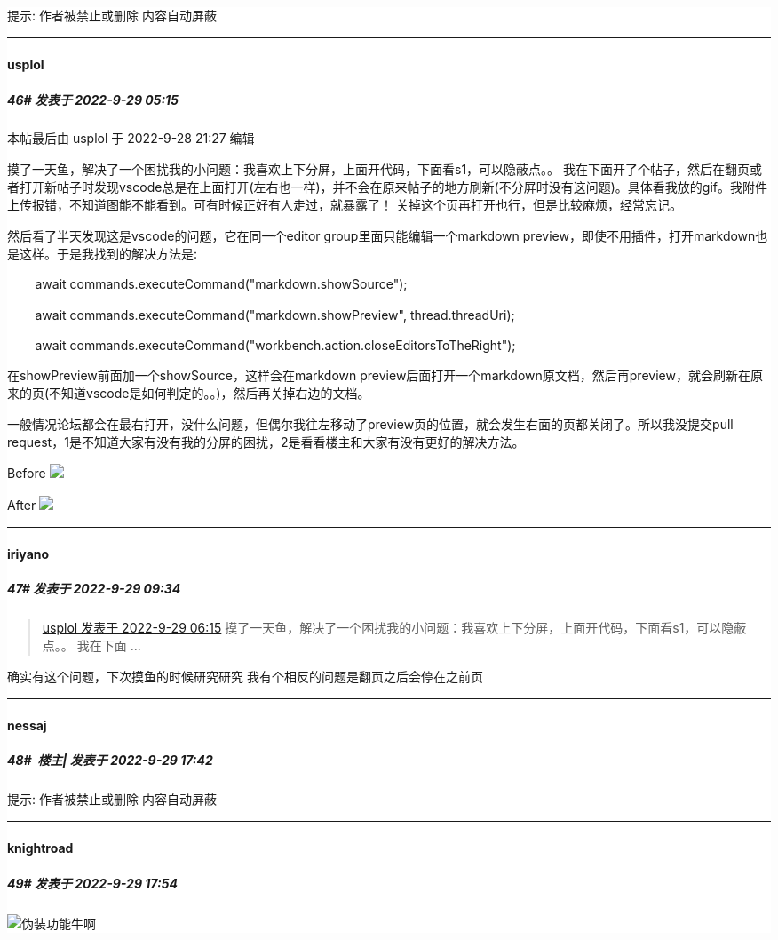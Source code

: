 提示: 作者被禁止或删除 内容自动屏蔽

*****

####  usplol  
##### 46#       发表于 2022-9-29 05:15

 本帖最后由 usplol 于 2022-9-28 21:27 编辑 

摸了一天鱼，解决了一个困扰我的小问题：我喜欢上下分屏，上面开代码，下面看s1，可以隐蔽点。。 我在下面开了个帖子，然后在翻页或者打开新帖子时发现vscode总是在上面打开(左右也一样)，并不会在原来帖子的地方刷新(不分屏时没有这问题)。具体看我放的gif。我附件上传报错，不知道图能不能看到。可有时候正好有人走过，就暴露了！ 关掉这个页再打开也行，但是比较麻烦，经常忘记。

然后看了半天发现这是vscode的问题，它在同一个editor group里面只能编辑一个markdown preview，即使不用插件，打开markdown也是这样。于是我找到的解决方法是:

        await commands.executeCommand("markdown.showSource");

        await commands.executeCommand("markdown.showPreview", thread.threadUri);

        await commands.executeCommand("workbench.action.closeEditorsToTheRight");

在showPreview前面加一个showSource，这样会在markdown preview后面打开一个markdown原文档，然后再preview，就会刷新在原来的页(不知道vscode是如何判定的。。)，然后再关掉右边的文档。

一般情况论坛都会在最右打开，没什么问题，但偶尔我往左移动了preview页的位置，就会发生右面的页都关闭了。所以我没提交pull request，1是不知道大家有没有我的分屏的困扰，2是看看楼主和大家有没有更好的解决方法。

Before
<img src="https://www.emergencystatus.com/assets/gif/Before.gif" referrerpolicy="no-referrer">

After
<img src="https://www.emergencystatus.com/assets/gif/After.gif" referrerpolicy="no-referrer">

*****

####  iriyano  
##### 47#       发表于 2022-9-29 09:34

<blockquote><a href="httphttps://bbs.saraba1st.com/2b/forum.php?mod=redirect&amp;goto=findpost&amp;pid=57691535&amp;ptid=2096832" target="_blank">usplol 发表于 2022-9-29 06:15</a>
摸了一天鱼，解决了一个困扰我的小问题：我喜欢上下分屏，上面开代码，下面看s1，可以隐蔽点。。 我在下面 ...</blockquote>
确实有这个问题，下次摸鱼的时候研究研究
我有个相反的问题是翻页之后会停在之前页

*****

####  nessaj  
##### 48#         楼主| 发表于 2022-9-29 17:42

提示: 作者被禁止或删除 内容自动屏蔽

*****

####  knightroad  
##### 49#       发表于 2022-9-29 17:54

<img src="https://static.saraba1st.com/image/smiley/face2017/037.png" referrerpolicy="no-referrer">伪装功能牛啊
